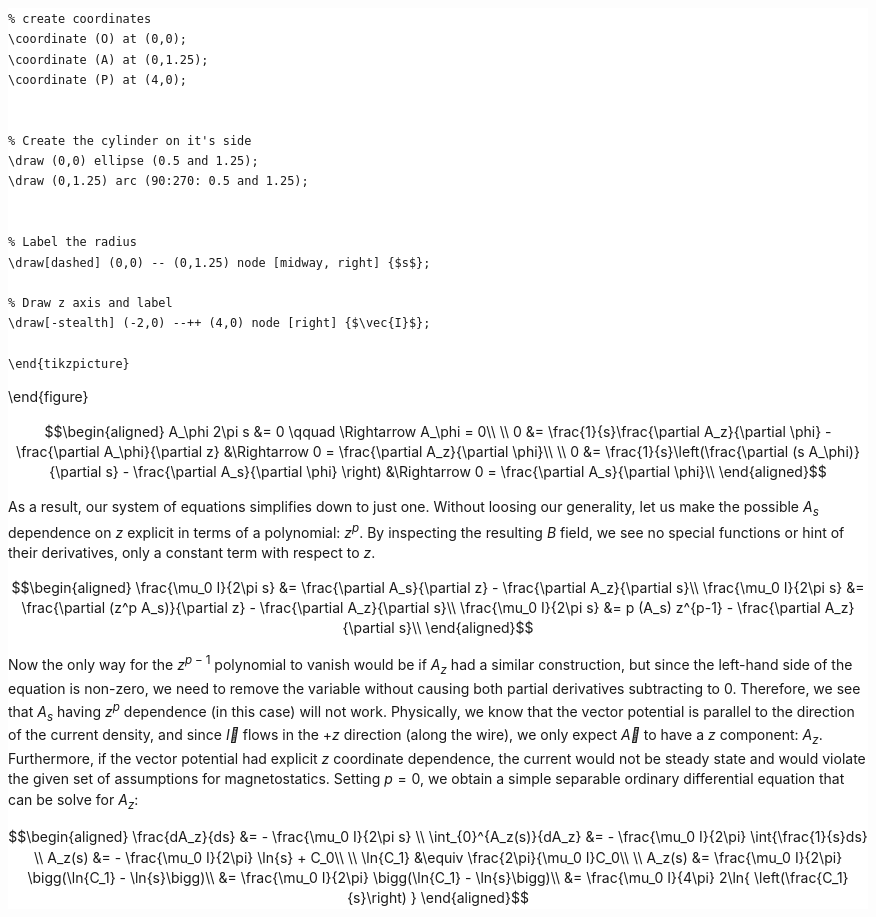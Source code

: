     % create coordinates
    \coordinate (O) at (0,0);
    \coordinate (A) at (0,1.25);
    \coordinate (P) at (4,0);


    % Create the cylinder on it's side
    \draw (0,0) ellipse (0.5 and 1.25);
    \draw (0,1.25) arc (90:270: 0.5 and 1.25);


    % Label the radius
    \draw[dashed] (0,0) -- (0,1.25) node [midway, right] {$s$};

    % Draw z axis and label
    \draw[-stealth] (-2,0) --++ (4,0) node [right] {$\vec{I}$};

    \end{tikzpicture}
\end{figure}

$$\begin{aligned}
A_\phi 2\pi s &= 0 \qquad \Rightarrow A_\phi = 0\\
\\
0 &= \frac{1}{s}\frac{\partial A_z}{\partial \phi} - \frac{\partial A_\phi}{\partial z} &\Rightarrow 0 = \frac{\partial A_z}{\partial \phi}\\
\\
0 &= \frac{1}{s}\left(\frac{\partial (s A_\phi)}{\partial s} - \frac{\partial A_s}{\partial \phi} \right) &\Rightarrow 0 = \frac{\partial A_s}{\partial \phi}\\
\end{aligned}$$

As a result, our system of equations simplifies down to just one. Without loosing our generality, let us make the possible $A_s$ dependence on $z$ explicit in terms of a polynomial: $z^p$. By inspecting the resulting $B$ field, we see no special functions or hint of their derivatives, only a constant term with respect to $z$.

$$\begin{aligned}
\frac{\mu_0 I}{2\pi s} &= \frac{\partial A_s}{\partial z} - \frac{\partial A_z}{\partial s}\\
\frac{\mu_0 I}{2\pi s} &= \frac{\partial (z^p A_s)}{\partial z} - \frac{\partial A_z}{\partial s}\\
\frac{\mu_0 I}{2\pi s} &= p (A_s) z^{p-1} - \frac{\partial A_z}{\partial s}\\
\end{aligned}$$

Now the only way for the $z^{p-1}$ polynomial to vanish would be if $A_z$ had a similar construction, but since the left-hand side of the equation is non-zero, we need to remove the variable without causing both partial derivatives subtracting to 0. Therefore, we see that $A_s$ having $z^p$ dependence (in this case) will not work. Physically, we know that the vector potential is parallel to the direction of the current density, and since $\vec{I}$ flows in the $+z$ direction (along the wire), we only expect $\vec{A}$ to have a $z$ component: $A_z$. Furthermore, if the vector potential had explicit $z$ coordinate dependence, the current would not be steady state and would violate the given set of assumptions for magnetostatics. Setting $p=0$, we obtain a simple separable ordinary differential equation that can be solve for $A_z$:

$$\begin{aligned}
\frac{dA_z}{ds} &= - \frac{\mu_0 I}{2\pi s} \\
\int_{0}^{A_z(s)}{dA_z} &= - \frac{\mu_0 I}{2\pi} \int{\frac{1}{s}ds} \\
A_z(s) &= - \frac{\mu_0 I}{2\pi} \ln{s} + C_0\\
\\
\ln{C_1} &\equiv \frac{2\pi}{\mu_0 I}C_0\\
\\
A_z(s) &= \frac{\mu_0 I}{2\pi} \bigg(\ln{C_1} - \ln{s}\bigg)\\
&= \frac{\mu_0 I}{2\pi} \bigg(\ln{C_1} - \ln{s}\bigg)\\
&= \frac{\mu_0 I}{4\pi} 2\ln{ \left(\frac{C_1}{s}\right) }
\end{aligned}$$


[^1]: These are lengths afterall.
[^2]: If the system is not at equilibrium, we do not have the tools to describe or answer questions about it.
